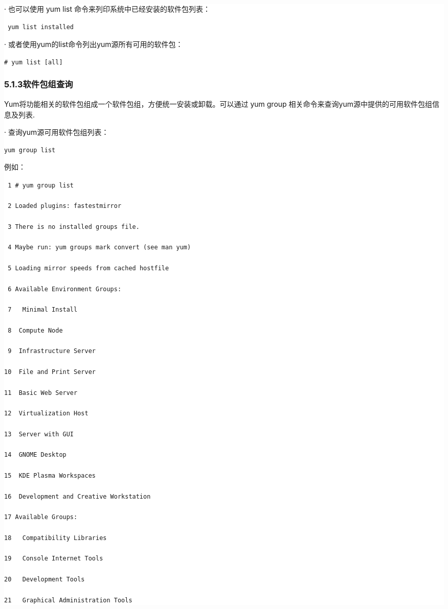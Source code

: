 ·    也可以使用 yum list 命令来列印系统中已经安装的软件包列表：

```
 yum list installed
```

·    或者使用yum的list命令列出yum源所有可用的软件包：

```
# yum list [all]
```

 

### 5.1.3软件包组查询

Yum将功能相关的软件包组成一个软件包组，方便统一安装或卸载。可以通过 yum group 相关命令来查询yum源中提供的可用软件包组信息及列表.

·    查询yum源可用软件包组列表：

```
yum group list
```

例如：

```
 1 # yum group list

 2 Loaded plugins: fastestmirror

 3 There is no installed groups file.

 4 Maybe run: yum groups mark convert (see man yum)

 5 Loading mirror speeds from cached hostfile

 6 Available Environment Groups:

 7   Minimal Install

 8  Compute Node

 9  Infrastructure Server

10  File and Print Server

11  Basic Web Server

12  Virtualization Host

13  Server with GUI

14  GNOME Desktop

15  KDE Plasma Workspaces

16  Development and Creative Workstation

17 Available Groups:

18   Compatibility Libraries

19   Console Internet Tools

20   Development Tools

21   Graphical Administration Tools

```